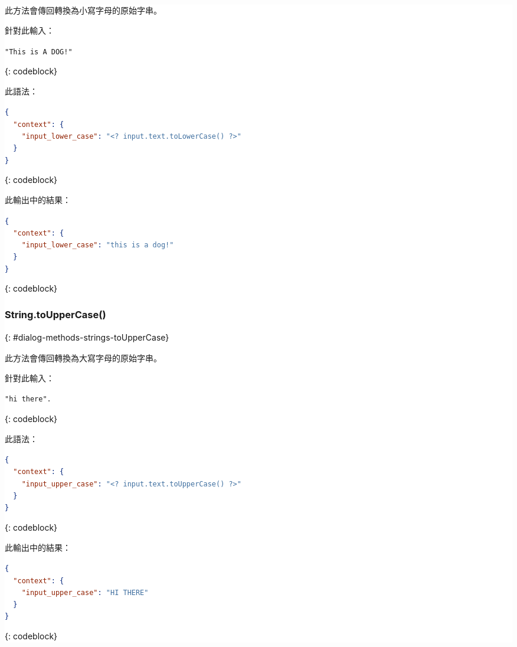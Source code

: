 此方法會傳回轉換為小寫字母的原始字串。

針對此輸入：

```
"This is A DOG!"
```
{: codeblock}

此語法：

```json
{
  "context": {
    "input_lower_case": "<? input.text.toLowerCase() ?>"
  }
}
```
{: codeblock}

此輸出中的結果：

```json
{
  "context": {
    "input_lower_case": "this is a dog!"
  }
}
```
{: codeblock}

### String.toUpperCase()
{: #dialog-methods-strings-toUpperCase}

此方法會傳回轉換為大寫字母的原始字串。

針對此輸入：

```
"hi there".
```
{: codeblock}

此語法：

```json
{
  "context": {
    "input_upper_case": "<? input.text.toUpperCase() ?>"
  }
}
```
{: codeblock}

此輸出中的結果：

```json
{
  "context": {
    "input_upper_case": "HI THERE"
  }
}
```
{: codeblock}
